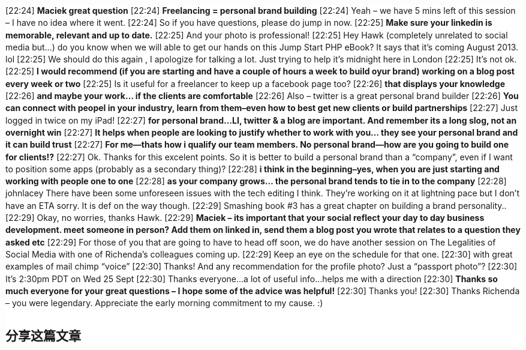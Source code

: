 [22:24] **<Richenda>** **Maciek great question**
[22:24] **<Richenda>** **Freelancing = personal brand building**
[22:24] <HAWK> Yeah – we have 5 mins left of this session – I have no idea where it went.
[22:24] <HAWK> So if you have questions, please do jump in now.
[22:25] **<Richenda>** **Make sure your linkedin is memorable, relevant and up to date.**
[22:25] <HAWK> And your photo is professional!
[22:25] <johnlacey> Hey Hawk (completely unrelated to social media but…) do you know when we will able to get our hands on this Jump Start PHP eBook? It says that it’s coming August 2013\. lol
[22:25] <SoSoSocial> We should do this again , I apologize for talking a lot. Just trying to help it’s midnight here in London
[22:25] <steve> It’s not ok.
[22:25] **<Richenda>** **I would recommend (if you are starting and have a couple of hours a week to build oyur brand) working on a blog post every week or two**
[22:25] <LJO> Is it useful for a freelancer to keep up a facebook page too?
[22:26] **<Richenda>** **that displays your knowledge**
[22:26] **<Richenda>** **and maybe your work… if the clients are comfortable**
[22:26] **<Richenda>** Also – twitter is a great personal brand builder
[22:26] **<Richenda>** **You can connect with peopel in your industry, learn from them–even how to best get new clients or build partnerships**
[22:27] <Simons> Just logged in twice on my iPad!
[22:27] **<Richenda>** **for personal brand…LI, twitter & a blog are important. And remember its a long slog, not an overnight win**
[22:27] **<Richenda>** **It helps when people are looking to justify whether to work with you… they see your personal brand and it can build trust**
[22:27] **<Richenda>** **For me—thats how i qualify our team members. No personal brand—how are you going to build one for clients!?**
[22:27] <Maciek> Ok. Thanks for this excelent points. So it is better to build a personal brand than a “company”, even if I want to position some apps (probably as a secondary thing)?
[22:28] **<Richenda>** **i think in the beginning–yes, when you are just starting and working with people one to one**
[22:28] **<Richenda>** **as your company grows… the personal brand tends to tie in to the company**
[22:28] <HAWK> johnlacey There have been some unforeseen issues with the tech editing I think. They’re working on it at lightning pace but I don’t have an ETA sorry. It is def on the way though.
[22:29] <Simons> Smashing book #3 has a great chapter on building a brand personality..
[22:29] <johnlacey> Okay, no worries, thanks Hawk.
[22:29] **<Richenda>** **Maciek – its important that your social reflect your day to day business development. meet someone in person? Add them on linked in, send them a blog post you wrote that relates to a question they asked etc**
[22:29] <HAWK> For those of you that are going to have to head off soon, we do have another session on The Legalities of Social Media with one of Richenda’s colleagues coming up.
[22:29] <HAWK> Keep an eye on the schedule for that one.
[22:30] <Simons> with great examples of mail chimp “voice”
[22:30] <Maciek> Thanks! And any recommendation for the profile photo? Just a “passport photo”?
[22:30] <HAWK> It’s 2:30pm PDT on Wed 25 Sept
[22:30] <LJO> Thanks everyone…a lot of useful info…helps me with a direction
[22:30] **<Richenda>** **Thanks so much everyone for your great questions – I hope some of the advice was helpful!**
[22:30] <Maciek> Thanks you!
[22:30] <HAWK> Thanks Richenda – you were legendary. Appreciate the early morning commitment to my cause. :)

## 分享这篇文章